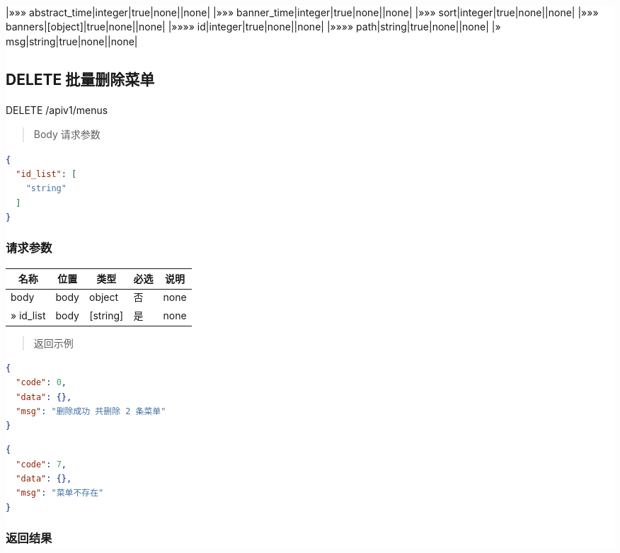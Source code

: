 |»»» abstract_time|integer|true|none||none|
|»»» banner_time|integer|true|none||none|
|»»» sort|integer|true|none||none|
|»»» banners|[object]|true|none||none|
|»»»» id|integer|true|none||none|
|»»»» path|string|true|none||none|
|» msg|string|true|none||none|

## DELETE 批量删除菜单

DELETE /apiv1/menus

> Body 请求参数

```json
{
  "id_list": [
    "string"
  ]
}
```

### 请求参数

|名称|位置|类型|必选|说明|
|---|---|---|---|---|
|body|body|object| 否 |none|
|» id_list|body|[string]| 是 |none|

> 返回示例

```json
{
  "code": 0,
  "data": {},
  "msg": "删除成功 共删除 2 条菜单"
}
```

```json
{
  "code": 7,
  "data": {},
  "msg": "菜单不存在"
}
```

### 返回结果
